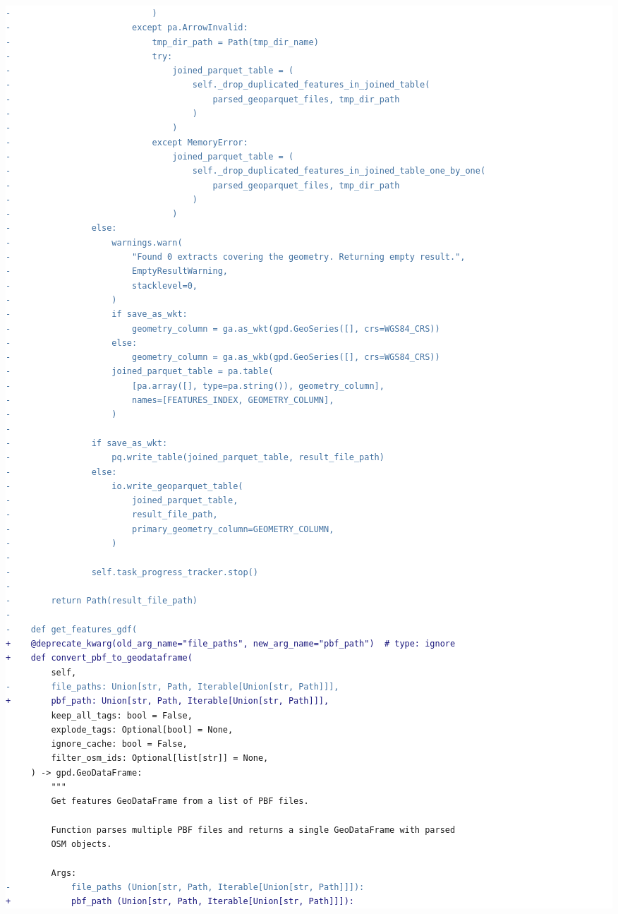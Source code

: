 ```diff
-                            )
-                        except pa.ArrowInvalid:
-                            tmp_dir_path = Path(tmp_dir_name)
-                            try:
-                                joined_parquet_table = (
-                                    self._drop_duplicated_features_in_joined_table(
-                                        parsed_geoparquet_files, tmp_dir_path
-                                    )
-                                )
-                            except MemoryError:
-                                joined_parquet_table = (
-                                    self._drop_duplicated_features_in_joined_table_one_by_one(
-                                        parsed_geoparquet_files, tmp_dir_path
-                                    )
-                                )
-                else:
-                    warnings.warn(
-                        "Found 0 extracts covering the geometry. Returning empty result.",
-                        EmptyResultWarning,
-                        stacklevel=0,
-                    )
-                    if save_as_wkt:
-                        geometry_column = ga.as_wkt(gpd.GeoSeries([], crs=WGS84_CRS))
-                    else:
-                        geometry_column = ga.as_wkb(gpd.GeoSeries([], crs=WGS84_CRS))
-                    joined_parquet_table = pa.table(
-                        [pa.array([], type=pa.string()), geometry_column],
-                        names=[FEATURES_INDEX, GEOMETRY_COLUMN],
-                    )
-
-                if save_as_wkt:
-                    pq.write_table(joined_parquet_table, result_file_path)
-                else:
-                    io.write_geoparquet_table(
-                        joined_parquet_table,
-                        result_file_path,
-                        primary_geometry_column=GEOMETRY_COLUMN,
-                    )
-
-                self.task_progress_tracker.stop()
-
-        return Path(result_file_path)
-
-    def get_features_gdf(
+    @deprecate_kwarg(old_arg_name="file_paths", new_arg_name="pbf_path")  # type: ignore
+    def convert_pbf_to_geodataframe(
         self,
-        file_paths: Union[str, Path, Iterable[Union[str, Path]]],
+        pbf_path: Union[str, Path, Iterable[Union[str, Path]]],
         keep_all_tags: bool = False,
         explode_tags: Optional[bool] = None,
         ignore_cache: bool = False,
         filter_osm_ids: Optional[list[str]] = None,
     ) -> gpd.GeoDataFrame:
         """
         Get features GeoDataFrame from a list of PBF files.
 
         Function parses multiple PBF files and returns a single GeoDataFrame with parsed
         OSM objects.
 
         Args:
-            file_paths (Union[str, Path, Iterable[Union[str, Path]]]):
+            pbf_path (Union[str, Path, Iterable[Union[str, Path]]]):
```